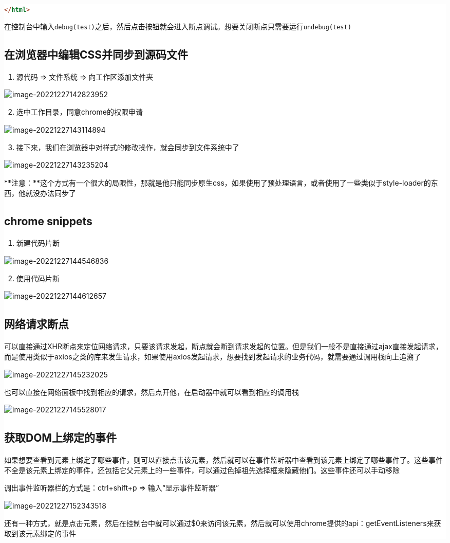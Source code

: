 ```html
</html>
```

在控制台中输入`debug(test)`之后，然后点击按钮就会进入断点调试。想要关闭断点只需要运行`undebug(test)`

## 在浏览器中编辑CSS并同步到源码文件

1. 源代码 => 文件系统 => 向工作区添加文件夹

![image-20221227142823952](https://cdn.jsdelivr.net/gh/ilmangoi/imgRepo@main/img-2/image-20221227142823952.png)

2. 选中工作目录，同意chrome的权限申请

![image-20221227143114894](https://cdn.jsdelivr.net/gh/ilmangoi/imgRepo@main/img-2/image-20221227143114894.png)

3. 接下来，我们在浏览器中对样式的修改操作，就会同步到文件系统中了

![image-20221227143235204](https://cdn.jsdelivr.net/gh/ilmangoi/imgRepo@main/img-2/image-20221227143235204.png)

**注意：**这个方式有一个很大的局限性，那就是他只能同步原生css，如果使用了预处理语言，或者使用了一些类似于style-loader的东西，他就没办法同步了

## chrome snippets

1. 新建代码片断

![image-20221227144546836](https://cdn.jsdelivr.net/gh/ilmangoi/imgRepo@main/img-2/image-20221227144546836.png)

2. 使用代码片断

![image-20221227144612657](https://cdn.jsdelivr.net/gh/ilmangoi/imgRepo@main/img-2/image-20221227144612657.png)

## 网络请求断点

可以直接通过XHR断点来定位网络请求，只要该请求发起，断点就会断到请求发起的位置。但是我们一般不是直接通过ajax直接发起请求，而是使用类似于axios之类的库来发生请求，如果使用axios发起请求，想要找到发起请求的业务代码，就需要通过调用栈向上追溯了

![image-20221227145232025](https://cdn.jsdelivr.net/gh/ilmangoi/imgRepo@main/img-2/image-20221227145232025.png)

也可以直接在网络面板中找到相应的请求，然后点开他，在启动器中就可以看到相应的调用栈

![image-20221227145528017](https://cdn.jsdelivr.net/gh/ilmangoi/imgRepo@main/img-2/image-20221227145528017.png)

## 获取DOM上绑定的事件

如果想要查看到元素上绑定了哪些事件，则可以直接点击该元素，然后就可以在事件监听器中查看到该元素上绑定了哪些事件了。这些事件不全是该元素上绑定的事件，还包括它父元素上的一些事件，可以通过色掉祖先选择框来隐藏他们。这些事件还可以手动移除

调出事件监听器栏的方式是：ctrl+shift+p => 输入“显示事件监听器”

![image-20221227152343518](https://cdn.jsdelivr.net/gh/ilmangoi/imgRepo@main/img-2/image-20221227152343518.png)

还有一种方式，就是点击元素，然后在控制台中就可以通过$0来访问该元素，然后就可以使用chrome提供的api：getEventListeners来获取到该元素绑定的事件
